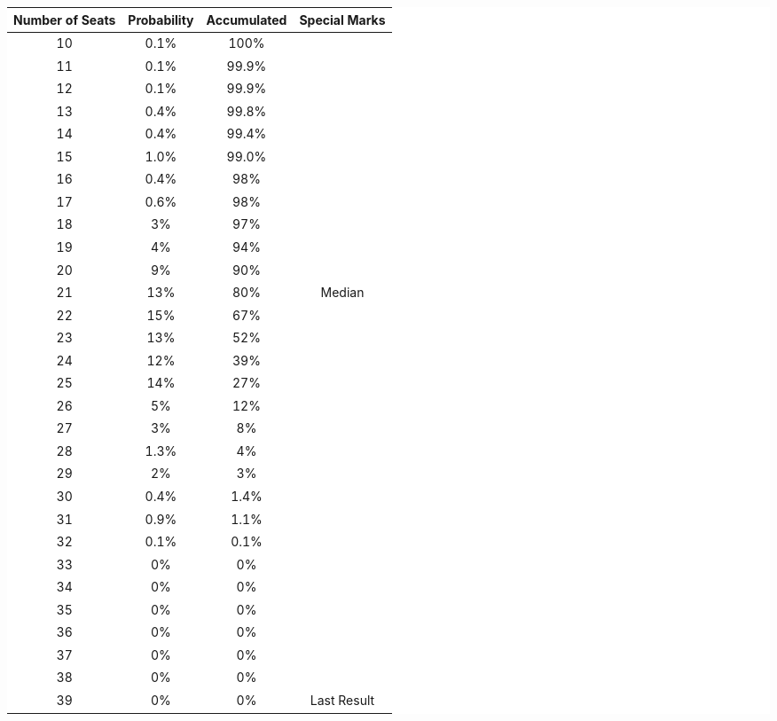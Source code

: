 | Number of Seats | Probability | Accumulated | Special Marks |
|:---------------:|:-----------:|:-----------:|:-------------:|
| 10 | 0.1% | 100% |  |
| 11 | 0.1% | 99.9% |  |
| 12 | 0.1% | 99.9% |  |
| 13 | 0.4% | 99.8% |  |
| 14 | 0.4% | 99.4% |  |
| 15 | 1.0% | 99.0% |  |
| 16 | 0.4% | 98% |  |
| 17 | 0.6% | 98% |  |
| 18 | 3% | 97% |  |
| 19 | 4% | 94% |  |
| 20 | 9% | 90% |  |
| 21 | 13% | 80% | Median |
| 22 | 15% | 67% |  |
| 23 | 13% | 52% |  |
| 24 | 12% | 39% |  |
| 25 | 14% | 27% |  |
| 26 | 5% | 12% |  |
| 27 | 3% | 8% |  |
| 28 | 1.3% | 4% |  |
| 29 | 2% | 3% |  |
| 30 | 0.4% | 1.4% |  |
| 31 | 0.9% | 1.1% |  |
| 32 | 0.1% | 0.1% |  |
| 33 | 0% | 0% |  |
| 34 | 0% | 0% |  |
| 35 | 0% | 0% |  |
| 36 | 0% | 0% |  |
| 37 | 0% | 0% |  |
| 38 | 0% | 0% |  |
| 39 | 0% | 0% | Last Result |

